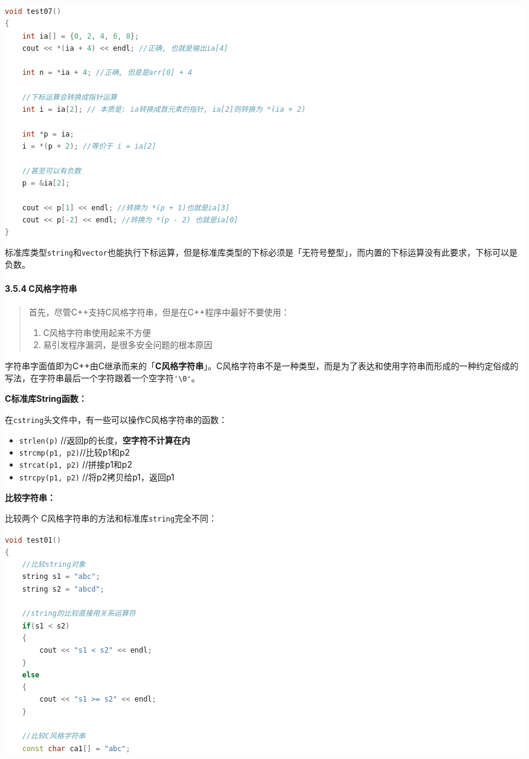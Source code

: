 ```cpp
void test07()
{
    int ia[] = {0, 2, 4, 6, 8};
    cout << *(ia + 4) << endl; //正确, 也就是输出ia[4]

    int n = *ia + 4; //正确, 但是是arr[0] + 4

    //下标运算会转换成指针运算
    int i = ia[2]; // 本质是: ia转换成首元素的指针, ia[2]则转换为 *(ia + 2)

    int *p = ia;
    i = *(p + 2); //等价于 i = ia[2]

    //甚至可以有负数
    p = &ia[2];

    cout << p[1] << endl; //转换为 *(p + 1)也就是ia[3]
    cout << p[-2] << endl; //转换为 *(p - 2) 也就是ia[0]
}
```



标准库类型`string`和`vector`也能执行下标运算，但是标准库类型的下标必须是「无符号整型」，而内置的下标运算没有此要求，下标可以是负数。



#### 3.5.4 C风格字符串

>   首先，尽管C++支持C风格字符串，但是在C++程序中最好不要使用：
>
>   1.   C风格字符串使用起来不方便
>   2.   易引发程序漏洞，是很多安全问题的根本原因

字符串字面值即为C++由C继承而来的「**C风格字符串**」。C风格字符串不是一种类型，而是为了表达和使用字符串而形成的一种约定俗成的写法，在字符串最后一个字符跟着一个空字符`'\0'`。

**C标准库String函数：**

在`cstring`头文件中，有一些可以操作C风格字符串的函数：

-   `strlen(p)`  //返回p的长度，**空字符不计算在内**
-   `strcmp(p1, p2)`//比较p1和p2
-   `strcat(p1, p2)` //拼接p1和p2
-   `strcpy(p1, p2)`  //将p2拷贝给p1，返回p1



**比较字符串：**

比较两个 C风格字符串的方法和标准库`string`完全不同：

```cpp
void test01()
{
    //比较string对象
    string s1 = "abc";
    string s2 = "abcd";
    
    //string的比较直接用关系运算符
    if(s1 < s2)
    {
        cout << "s1 < s2" << endl;
    }
    else
    {
        cout << "s1 >= s2" << endl;
    }
    
    //比较C风格字符串
    const char ca1[] = "abc";
```